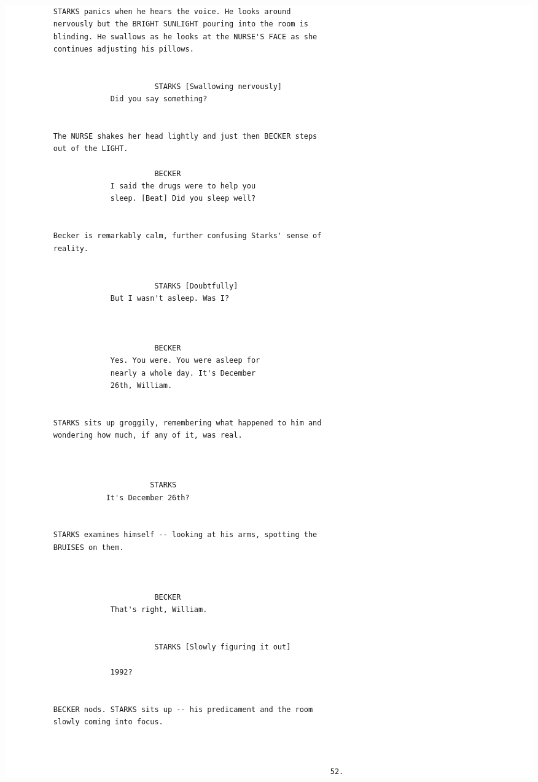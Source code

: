                
               STARKS panics when he hears the voice. He looks around
               nervously but the BRIGHT SUNLIGHT pouring into the room is
               blinding. He swallows as he looks at the NURSE'S FACE as she
               continues adjusting his pillows.

               
                                      STARKS [Swallowing nervously]
                            Did you say something?

               
               The NURSE shakes her head lightly and just then BECKER steps
               out of the LIGHT.

                                      BECKER
                            I said the drugs were to help you
                            sleep. [Beat] Did you sleep well?

               
               Becker is remarkably calm, further confusing Starks' sense of
               reality.

               
                                      STARKS [Doubtfully]
                            But I wasn't asleep. Was I?

               

                                      BECKER
                            Yes. You were. You were asleep for
                            nearly a whole day. It's December
                            26th, William.

               
               STARKS sits up groggily, remembering what happened to him and
               wondering how much, if any of it, was real.

               

                                     STARKS
                           It's December 26th?

               
               STARKS examines himself -- looking at his arms, spotting the
               BRUISES on them.

               

                                      BECKER
                            That's right, William.

               
                                      STARKS [Slowly figuring it out]

                            1992?

               
               BECKER nods. STARKS sits up -- his predicament and the room
               slowly coming into focus.

               

                                                                              52.

               
